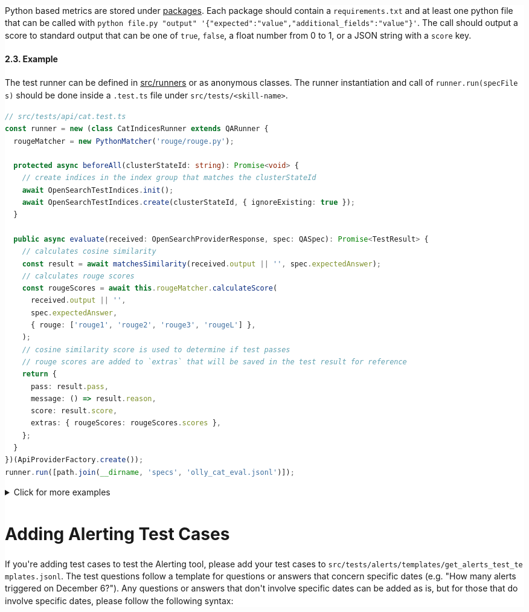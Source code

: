 Python based metrics are stored under [packages](./packages). Each package should contain a `requirements.txt` and at least one python file that can be called with `python file.py "output" '{"expected":"value","additional_fields":"value"}'`. The call should output a score to standard output that can be one of `true`, `false`, a float number from 0 to 1, or a JSON string with a `score` key.

#### 2.3. Example

The test runner can be defined in [src/runners](./src/runners) or as anonymous classes. The runner instantiation and call of `runner.run(specFiles)` should be done inside a `.test.ts` file under `src/tests/<skill-name>`.

```typescript
// src/tests/api/cat.test.ts
const runner = new (class CatIndicesRunner extends QARunner {
  rougeMatcher = new PythonMatcher('rouge/rouge.py');

  protected async beforeAll(clusterStateId: string): Promise<void> {
    // create indices in the index group that matches the clusterStateId
    await OpenSearchTestIndices.init();
    await OpenSearchTestIndices.create(clusterStateId, { ignoreExisting: true });
  }

  public async evaluate(received: OpenSearchProviderResponse, spec: QASpec): Promise<TestResult> {
    // calculates cosine similarity
    const result = await matchesSimilarity(received.output || '', spec.expectedAnswer);
    // calculates rouge scores
    const rougeScores = await this.rougeMatcher.calculateScore(
      received.output || '',
      spec.expectedAnswer,
      { rouge: ['rouge1', 'rouge2', 'rouge3', 'rougeL'] },
    );
    // cosine similarity score is used to determine if test passes
    // rouge scores are added to `extras` that will be saved in the test result for reference
    return {
      pass: result.pass,
      message: () => result.reason,
      score: result.score,
      extras: { rougeScores: rougeScores.scores },
    };
  }
})(ApiProviderFactory.create());
runner.run([path.join(__dirname, 'specs', 'olly_cat_eval.jsonl')]);
```

<details><summary>Click for more examples</summary></details>

# Adding Alerting Test Cases

If you're adding test cases to test the Alerting tool, please add your test cases to `src/tests/alerts/templates/get_alerts_test_templates.jsonl`. The test questions follow a template for questions or answers that concern specific dates (e.g. "How many alerts triggered on December 6?"). Any questions or answers that don't involve specific dates can be added as is, but for those that do involve specific dates, please follow the following syntax:
